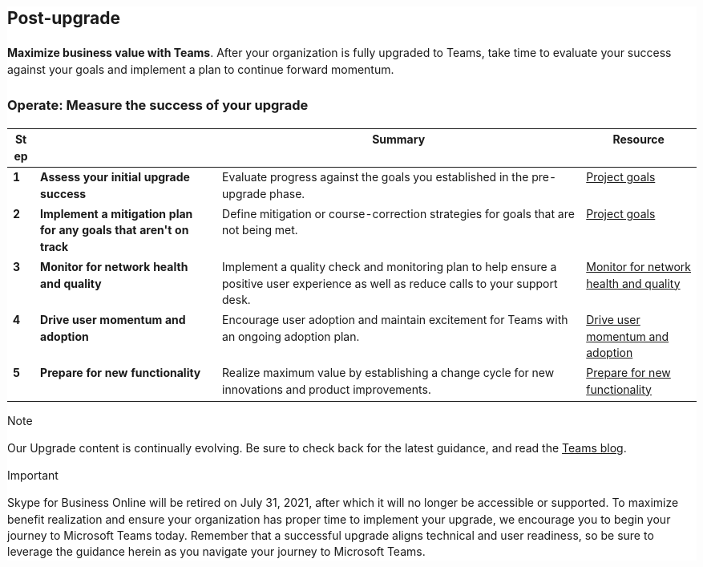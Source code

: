 ## Post-upgrade

**Maximize business value with Teams**. After your organization is fully upgraded to Teams, take time to evaluate your success against your goals and implement a plan to continue forward momentum. 

### Operate: Measure the success of your upgrade

| Step |  | Summary | Resource |
|------|--|---------|----------|
| **1** | **Assess your initial upgrade success** | Evaluate progress against the goals you established in the pre-upgrade phase. | [Project goals](upgrade-define-project-scope.md#project-goals) |
| **2** | **Implement a mitigation plan for any goals that aren't on track** | Define mitigation or course-correction strategies for goals that are not being met. | [Project goals](upgrade-define-project-scope.md#project-goals) |
| **3** | **Monitor for network health and quality** | Implement a quality check and monitoring plan to help ensure a positive user experience as well as reduce calls to your support desk. | [Monitor for network health and quality](continue-journey.md#monitor-for-network-health-and-quality) |
| **4** | **Drive user momentum and adoption** | Encourage user adoption and maintain excitement for Teams with an ongoing adoption plan. | [Drive user momentum and adoption](continue-journey.md#drive-user-momentum-and-adoption) |
| **5** | **Prepare for new functionality** | Realize maximum value by establishing a change cycle for new innovations and product improvements. | [Prepare for new functionality](continue-journey.md#prepare-for-new-functionality)


> [!Note]
> Our Upgrade content is continually evolving. Be sure to check back for the latest guidance, and read the [Teams blog](https://techcommunity.microsoft.com/t5/Microsoft-Teams-Blog/bg-p/MicrosoftTeamsBlog). 

> [!Important]
> Skype for Business Online will be retired on July 31, 2021, after which it will no longer be accessible or supported. To maximize benefit realization and ensure your organization has proper time to implement your upgrade, we encourage you to begin your journey to Microsoft Teams today. Remember that a successful upgrade aligns technical and user readiness, so be sure to leverage the guidance herein as you navigate your journey to Microsoft Teams.
